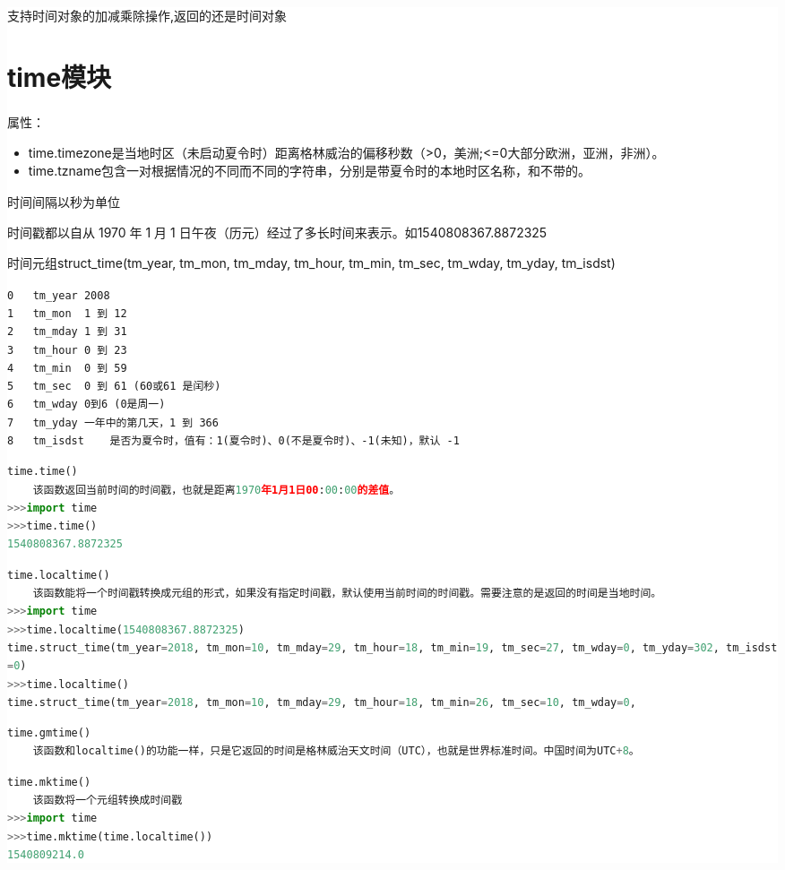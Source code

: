 支持时间对象的加减乘除操作,返回的还是时间对象

# time模块

属性：

- time.timezone是当地时区（未启动夏令时）距离格林威治的偏移秒数（>0，美洲;<=0大部分欧洲，亚洲，非洲）。
- time.tzname包含一对根据情况的不同而不同的字符串，分别是带夏令时的本地时区名称，和不带的。

时间间隔以秒为单位

时间戳都以自从 1970 年 1 月 1 日午夜（历元）经过了多长时间来表示。如1540808367.8872325

时间元组struct_time(tm_year, tm_mon, tm_mday, tm_hour, tm_min, tm_sec, tm_wday, tm_yday, tm_isdst)

```
0	tm_year 2008
1	tm_mon	1 到 12
2	tm_mday	1 到 31
3	tm_hour	0 到 23
4	tm_min	0 到 59
5	tm_sec	0 到 61 (60或61 是闰秒)
6	tm_wday	0到6 (0是周一)
7	tm_yday	一年中的第几天，1 到 366
8	tm_isdst	是否为夏令时，值有：1(夏令时)、0(不是夏令时)、-1(未知)，默认 -1
```

```python
time.time()
    该函数返回当前时间的时间戳，也就是距离1970年1月1日00:00:00的差值。
>>>import time
>>>time.time()
1540808367.8872325
```

```python
time.localtime()
    该函数能将一个时间戳转换成元组的形式，如果没有指定时间戳，默认使用当前时间的时间戳。需要注意的是返回的时间是当地时间。
>>>import time
>>>time.localtime(1540808367.8872325)
time.struct_time(tm_year=2018, tm_mon=10, tm_mday=29, tm_hour=18, tm_min=19, tm_sec=27, tm_wday=0, tm_yday=302, tm_isdst=0)
>>>time.localtime()
time.struct_time(tm_year=2018, tm_mon=10, tm_mday=29, tm_hour=18, tm_min=26, tm_sec=10, tm_wday=0, 
```

```python
time.gmtime()
    该函数和localtime()的功能一样，只是它返回的时间是格林威治天文时间（UTC），也就是世界标准时间。中国时间为UTC+8。
```

```python
time.mktime()
    该函数将一个元组转换成时间戳
>>>import time
>>>time.mktime(time.localtime())
1540809214.0
```
